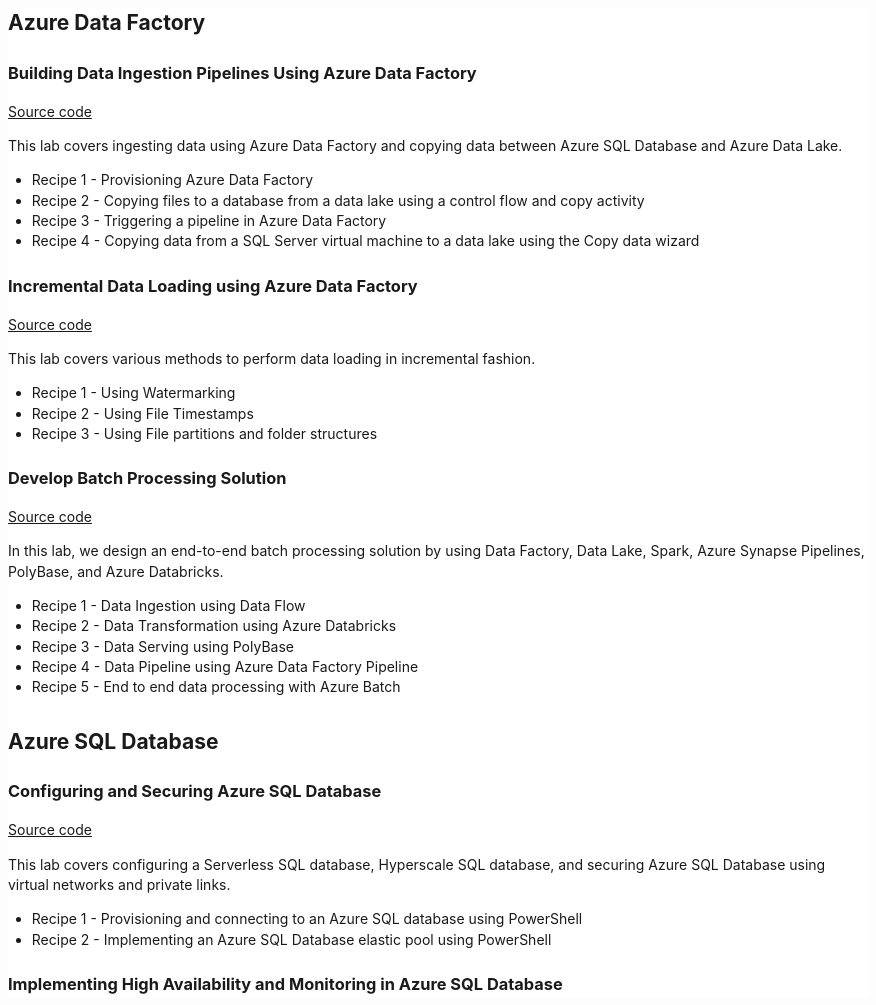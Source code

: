 ## Azure Data Factory

### Building Data Ingestion Pipelines Using Azure Data Factory

[Source code](../06-orchestration/azure-data-factory/lab-data-ingestion-pipeline)

This lab covers ingesting data using Azure Data Factory and copying data between Azure SQL Database and Azure Data Lake.

- Recipe 1 - Provisioning Azure Data Factory
- Recipe 2 - Copying files to a database from a data lake using a control flow and copy activity
- Recipe 3 - Triggering a pipeline in Azure Data Factory
- Recipe 4 - Copying data from a SQL Server virtual machine to a data lake using the Copy data wizard

### Incremental Data Loading using Azure Data Factory

[Source code](../06-orchestration/azure-data-factory/lab-adf-incremental-loading)

This lab covers various methods to perform data loading in incremental fashion.

- Recipe 1 - Using Watermarking
- Recipe 2 - Using File Timestamps
- Recipe 3 - Using File partitions and folder structures

### Develop Batch Processing Solution

[Source code](../06-orchestration/azure-data-factory/lab-batch-processing-solution)

In this lab, we design an end-to-end batch processing solution by using Data Factory, Data Lake, Spark, Azure Synapse Pipelines, PolyBase, and Azure Databricks.

- Recipe 1 - Data Ingestion using Data Flow
- Recipe 2 - Data Transformation using Azure Databricks
- Recipe 3 - Data Serving using PolyBase
- Recipe 4 - Data Pipeline using Azure Data Factory Pipeline
- Recipe 5 - End to end data processing with Azure Batch

## Azure SQL Database

### Configuring and Securing Azure SQL Database

[Source code](../02-storage/databases/azure-sql/lab-securing-azure-sql-databases)

This lab covers configuring a Serverless SQL database, Hyperscale SQL database, and securing Azure SQL Database using virtual networks and private links.

- Recipe 1 - Provisioning and connecting to an Azure SQL database using PowerShell
- Recipe 2 - Implementing an Azure SQL Database elastic pool using PowerShell

### Implementing High Availability and Monitoring in Azure SQL Database
